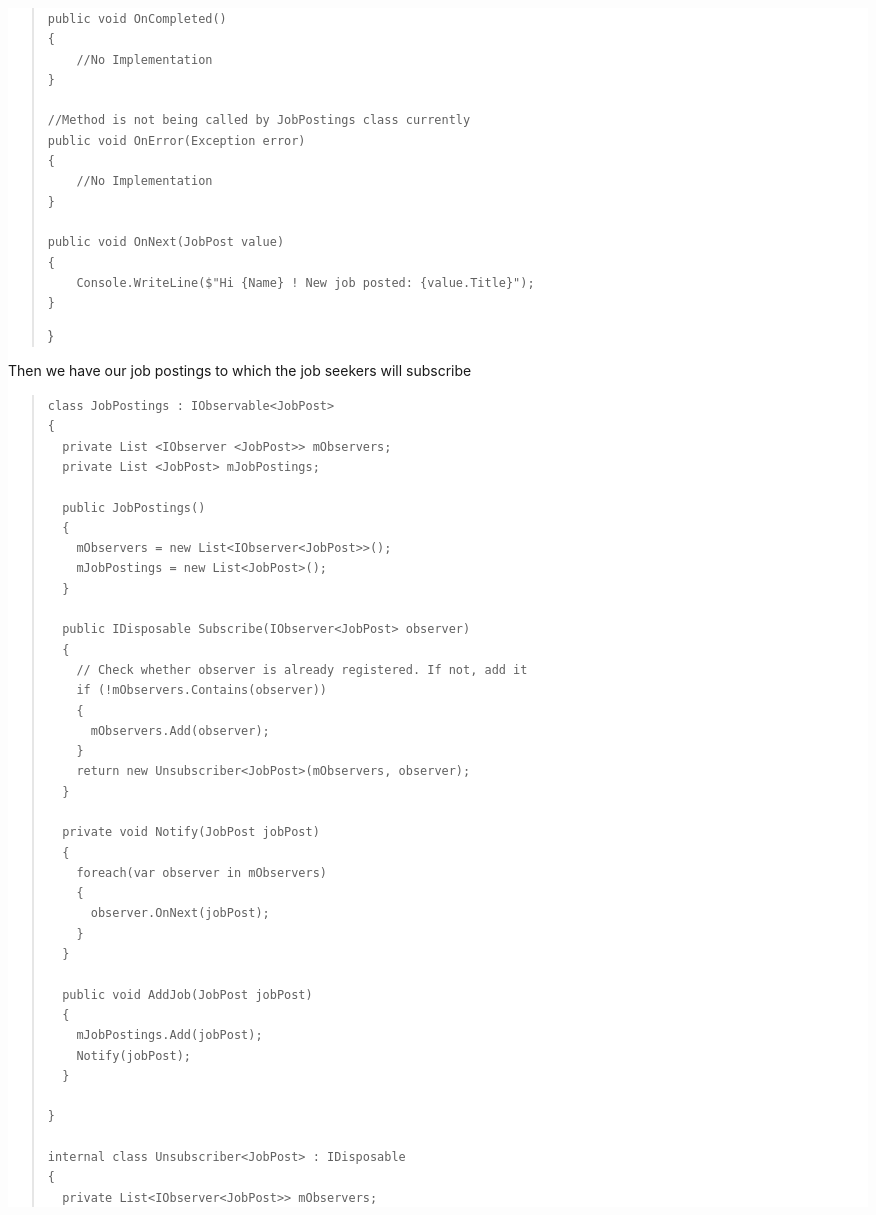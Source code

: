 >     public void OnCompleted()
>     {
>         //No Implementation
>     }
> 
>     //Method is not being called by JobPostings class currently
>     public void OnError(Exception error)
>     {
>         //No Implementation
>     }
> 
>     public void OnNext(JobPost value)
>     {
>         Console.WriteLine($"Hi {Name} ! New job posted: {value.Title}");
>     }
> }
>                     
> ```

Then we have our job postings to which the job seekers will subscribe

> 
> 
> ``` 
> class JobPostings : IObservable<JobPost>
> {
>   private List <IObserver <JobPost>> mObservers;
>   private List <JobPost> mJobPostings;
> 
>   public JobPostings()
>   {
>     mObservers = new List<IObserver<JobPost>>();
>     mJobPostings = new List<JobPost>();
>   }
> 
>   public IDisposable Subscribe(IObserver<JobPost> observer)
>   {
>     // Check whether observer is already registered. If not, add it
>     if (!mObservers.Contains(observer))
>     {
>       mObservers.Add(observer);
>     }
>     return new Unsubscriber<JobPost>(mObservers, observer);
>   }
> 
>   private void Notify(JobPost jobPost)
>   {
>     foreach(var observer in mObservers)
>     {
>       observer.OnNext(jobPost);
>     }
>   }
> 
>   public void AddJob(JobPost jobPost)
>   {
>     mJobPostings.Add(jobPost);
>     Notify(jobPost);
>   }
> 
> }
> 
> internal class Unsubscriber<JobPost> : IDisposable
> {
>   private List<IObserver<JobPost>> mObservers;